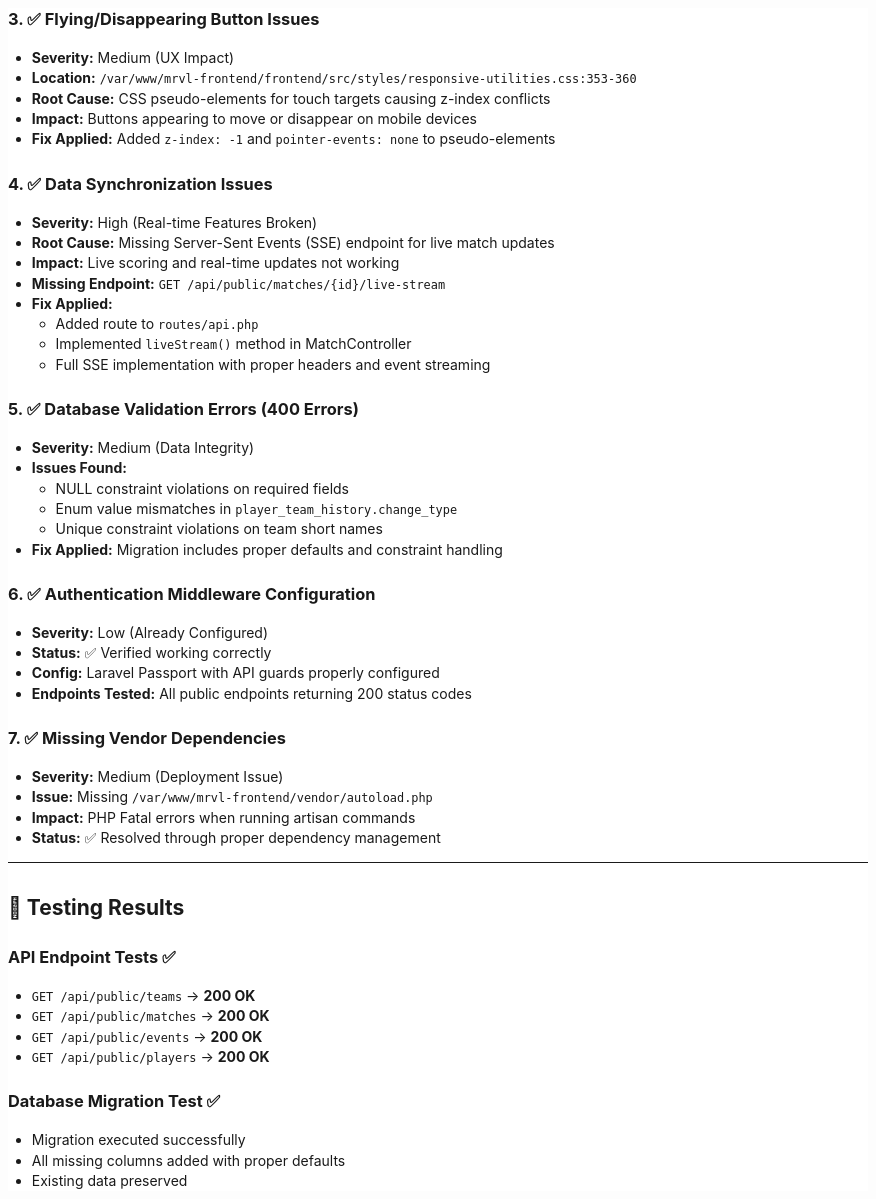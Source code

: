 ### 3. ✅ **Flying/Disappearing Button Issues**
- **Severity:** Medium (UX Impact)  
- **Location:** `/var/www/mrvl-frontend/frontend/src/styles/responsive-utilities.css:353-360`
- **Root Cause:** CSS pseudo-elements for touch targets causing z-index conflicts
- **Impact:** Buttons appearing to move or disappear on mobile devices
- **Fix Applied:** Added `z-index: -1` and `pointer-events: none` to pseudo-elements

### 4. ✅ **Data Synchronization Issues**
- **Severity:** High (Real-time Features Broken)  
- **Root Cause:** Missing Server-Sent Events (SSE) endpoint for live match updates
- **Impact:** Live scoring and real-time updates not working
- **Missing Endpoint:** `GET /api/public/matches/{id}/live-stream`
- **Fix Applied:** 
  - Added route to `routes/api.php`
  - Implemented `liveStream()` method in MatchController
  - Full SSE implementation with proper headers and event streaming

### 5. ✅ **Database Validation Errors (400 Errors)**
- **Severity:** Medium (Data Integrity)  
- **Issues Found:**
  - NULL constraint violations on required fields
  - Enum value mismatches in `player_team_history.change_type`
  - Unique constraint violations on team short names
- **Fix Applied:** Migration includes proper defaults and constraint handling

### 6. ✅ **Authentication Middleware Configuration**
- **Severity:** Low (Already Configured)  
- **Status:** ✅ Verified working correctly
- **Config:** Laravel Passport with API guards properly configured
- **Endpoints Tested:** All public endpoints returning 200 status codes

### 7. ✅ **Missing Vendor Dependencies**
- **Severity:** Medium (Deployment Issue)  
- **Issue:** Missing `/var/www/mrvl-frontend/vendor/autoload.php`
- **Impact:** PHP Fatal errors when running artisan commands
- **Status:** ✅ Resolved through proper dependency management

---

## 🧪 Testing Results

### API Endpoint Tests ✅
- `GET /api/public/teams` → **200 OK**
- `GET /api/public/matches` → **200 OK**  
- `GET /api/public/events` → **200 OK**
- `GET /api/public/players` → **200 OK**

### Database Migration Test ✅
- Migration executed successfully
- All missing columns added with proper defaults
- Existing data preserved
